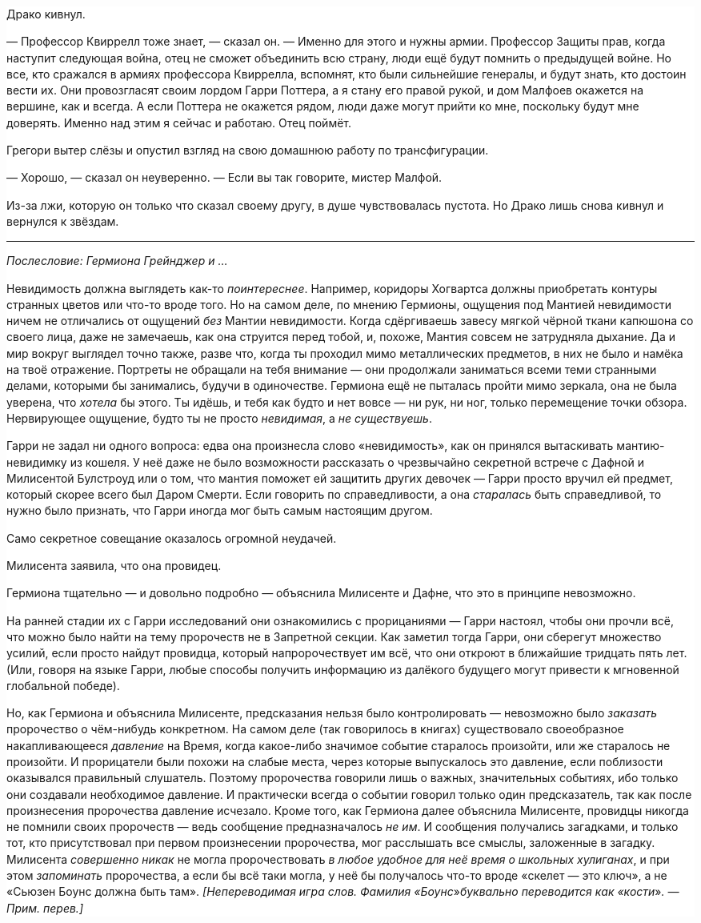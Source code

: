 Драко кивнул.

— Профессор Квиррелл тоже знает, — сказал он. — Именно для этого и нужны армии. Профессор Защиты прав, когда наступит следующая война, отец не сможет объединить всю страну, люди ещё будут помнить о предыдущей войне. Но все, кто сражался в армиях профессора Квиррелла, вспомнят, кто были сильнейшие генералы, и будут знать, кто достоин вести их. Они провозгласят своим лордом Гарри Поттера, а я стану его правой рукой, и дом Малфоев окажется на вершине, как и всегда. А если Поттера не окажется рядом, люди даже могут прийти ко мне, поскольку будут мне доверять. Именно над этим я сейчас и работаю. Отец поймёт.

Грегори вытер слёзы и опустил взгляд на свою домашнюю работу по трансфигурации.

— Хорошо, — сказал он неуверенно. — Если вы так говорите, мистер Малфой.

Из-за лжи, которую он только что сказал своему другу, в душе чувствовалась пустота. Но Драко лишь снова кивнул и вернулся к звёздам.

* * *

*Послесловие: Гермиона Грейнджер и …*

Невидимость должна выглядеть как-то *поинтереснее*. Например, коридоры Хогвартса должны приобретать контуры странных цветов или что-то вроде того. Но на самом деле, по мнению Гермионы, ощущения под Мантией невидимости ничем не отличались от ощущений *без* Мантии невидимости. Когда сдёргиваешь завесу мягкой чёрной ткани капюшона со своего лица, даже не замечаешь, как она струится перед тобой, и, похоже, Мантия совсем не затрудняла дыхание. Да и мир вокруг выглядел точно также, разве что, когда ты проходил мимо металлических предметов, в них не было и намёка на твоё отражение. Портреты не обращали на тебя внимание — они продолжали заниматься всеми теми странными делами, которыми бы занимались, будучи в одиночестве. Гермиона ещё не пыталась пройти мимо зеркала, она не была уверена, что *хотела* бы этого. Ты идёшь, и тебя как будто и нет вовсе — ни рук, ни ног, только перемещение точки обзора. Нервирующее ощущение, будто ты не просто *невидимая*, а *не существуешь*.

Гарри не задал ни одного вопроса: едва она произнесла слово «невидимость», как он принялся вытаскивать мантию-невидимку из кошеля. У неё даже не было возможности рассказать о чрезвычайно секретной встрече с Дафной и Милисентой Булстроуд или о том, что мантия поможет ей защитить других девочек — Гарри просто вручил ей предмет, который скорее всего был Даром Смерти. Если говорить по справедливости, а она *старалась* быть справедливой, то нужно было признать, что Гарри иногда мог быть самым настоящим другом.

Само секретное совещание оказалось огромной неудачей.

Милисента заявила, что она провидец.

Гермиона тщательно — и довольно подробно — объяснила Милисенте и Дафне, что это в принципе невозможно.

На ранней стадии их с Гарри исследований они ознакомились с прорицаниями — Гарри настоял, чтобы они прочли всё, что можно было найти на тему пророчеств не в Запретной секции. Как заметил тогда Гарри, они сберегут множество усилий, если просто найдут провидца, который напророчествует им всё, что они откроют в ближайшие тридцать пять лет. (Или, говоря на языке Гарри, любые способы получить информацию из далёкого будущего могут привести к мгновенной глобальной победе).

Но, как Гермиона и объяснила Милисенте, предсказания нельзя было контролировать — невозможно было *заказать* пророчество о чём-нибудь конкретном. На самом деле (так говорилось в книгах) существовало своеобразное накапливающееся *давление* на Время, когда какое-либо значимое событие старалось произойти, или же старалось не произойти. И прорицатели были похожи на слабые места, через которые выпускалось это давление, если поблизости оказывался правильный слушатель. Поэтому пророчества говорили лишь о важных, значительных событиях, ибо только они создавали необходимое давление. И практически всегда о событии говорил только один предсказатель, так как после произнесения пророчества давление исчезало. Кроме того, как Гермиона далее объяснила Милисенте, провидцы никогда не помнили своих пророчеств — ведь сообщение предназначалось *не им*. И сообщения получались загадками, и только тот, кто присутствовал при первом произнесении пророчества, мог расслышать все смыслы, заложенные в загадку. Милисента *совершенно никак* не могла пророчествовать *в любое удобное для неё время о школьных хулиганах*, и при этом *запоминать* пророчества, а если бы всё таки могла, у неё бы получалось что-то вроде «скелет — это ключ», а не «Сьюзен Боунс должна быть там». *[Непереводимая игра слов. Фамилия «Боунс*»*буквально переводится как «кости*»*. — Прим. перев.]*
